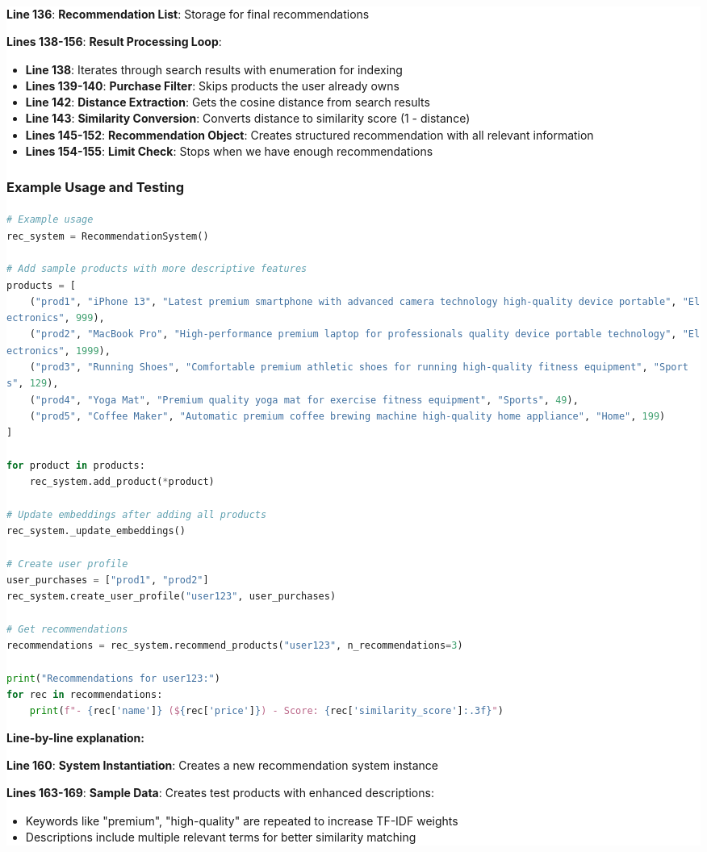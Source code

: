 **Line 136**: **Recommendation List**: Storage for final recommendations

**Lines 138-156**: **Result Processing Loop**:
- **Line 138**: Iterates through search results with enumeration for indexing
- **Lines 139-140**: **Purchase Filter**: Skips products the user already owns
- **Line 142**: **Distance Extraction**: Gets the cosine distance from search results
- **Line 143**: **Similarity Conversion**: Converts distance to similarity score (1 - distance)
- **Lines 145-152**: **Recommendation Object**: Creates structured recommendation with all relevant information
- **Lines 154-155**: **Limit Check**: Stops when we have enough recommendations

### Example Usage and Testing

```python
# Example usage
rec_system = RecommendationSystem()

# Add sample products with more descriptive features
products = [
    ("prod1", "iPhone 13", "Latest premium smartphone with advanced camera technology high-quality device portable", "Electronics", 999),
    ("prod2", "MacBook Pro", "High-performance premium laptop for professionals quality device portable technology", "Electronics", 1999),
    ("prod3", "Running Shoes", "Comfortable premium athletic shoes for running high-quality fitness equipment", "Sports", 129),
    ("prod4", "Yoga Mat", "Premium quality yoga mat for exercise fitness equipment", "Sports", 49),
    ("prod5", "Coffee Maker", "Automatic premium coffee brewing machine high-quality home appliance", "Home", 199)
]

for product in products:
    rec_system.add_product(*product)

# Update embeddings after adding all products
rec_system._update_embeddings()

# Create user profile
user_purchases = ["prod1", "prod2"]
rec_system.create_user_profile("user123", user_purchases)

# Get recommendations
recommendations = rec_system.recommend_products("user123", n_recommendations=3)

print("Recommendations for user123:")
for rec in recommendations:
    print(f"- {rec['name']} (${rec['price']}) - Score: {rec['similarity_score']:.3f}")
```

**Line-by-line explanation:**

**Line 160**: **System Instantiation**: Creates a new recommendation system instance

**Lines 163-169**: **Sample Data**: Creates test products with enhanced descriptions:
- Keywords like "premium", "high-quality" are repeated to increase TF-IDF weights
- Descriptions include multiple relevant terms for better similarity matching

